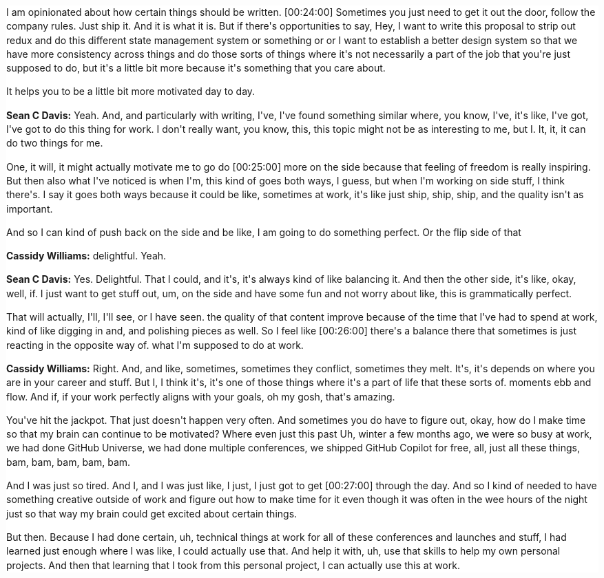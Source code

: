I am opinionated about how certain things should be written. [00:24:00] Sometimes you just need to get it out the door, follow the company rules. Just ship it. And it is what it is. But if there's opportunities to say, Hey, I want to write this proposal to strip out redux and do this different state management system or something or or I want to establish a better design system so that we have more consistency across things and do those sorts of things where it's not necessarily a part of the job that you're just supposed to do, but it's a little bit more because it's something that you care about.

It helps you to be a little bit more motivated day to day.

**Sean C Davis:** Yeah. And, and particularly with writing, I've, I've found something similar where, you know, I've, it's like, I've got, I've got to do this thing for work. I don't really want, you know, this, this topic might not be as interesting to me, but I. It, it, it can do two things for me.

One, it will, it might actually motivate me to go do [00:25:00] more on the side because that feeling of freedom is really inspiring. But then also what I've noticed is when I'm, this kind of goes both ways, I guess, but when I'm working on side stuff, I think there's. I say it goes both ways because it could be like, sometimes at work, it's like just ship, ship, ship, and the quality isn't as important.

And so I can kind of push back on the side and be like, I am going to do something perfect. Or the flip side of that

**Cassidy Williams:** delightful. Yeah.

**Sean C Davis:** Yes. Delightful. That I could, and it's, it's always kind of like balancing it. And then the other side, it's like, okay, well, if. I just want to get stuff out, um, on the side and have some fun and not worry about like, this is grammatically perfect.

That will actually, I'll, I'll see, or I have seen. the quality of that content improve because of the time that I've had to spend at work, kind of like digging in and, and polishing pieces as well. So I feel like [00:26:00] there's a balance there that sometimes is just reacting in the opposite way of. what I'm supposed to do at work.

**Cassidy Williams:** Right. And, and like, sometimes, sometimes they conflict, sometimes they melt. It's, it's depends on where you are in your career and stuff. But I, I think it's, it's one of those things where it's a part of life that these sorts of. moments ebb and flow. And if, if your work perfectly aligns with your goals, oh my gosh, that's amazing.

You've hit the jackpot. That just doesn't happen very often. And sometimes you do have to figure out, okay, how do I make time so that my brain can continue to be motivated? Where even just this past Uh, winter a few months ago, we were so busy at work, we had done GitHub Universe, we had done multiple conferences, we shipped GitHub Copilot for free, all, just all these things, bam, bam, bam, bam, bam.

And I was just so tired. And I, and I was just like, I just, I just got to get [00:27:00] through the day. And so I kind of needed to have something creative outside of work and figure out how to make time for it even though it was often in the wee hours of the night just so that way my brain could get excited about certain things.

But then. Because I had done certain, uh, technical things at work for all of these conferences and launches and stuff, I had learned just enough where I was like, I could actually use that. And help it with, uh, use that skills to help my own personal projects. And then that learning that I took from this personal project, I can actually use this at work.
